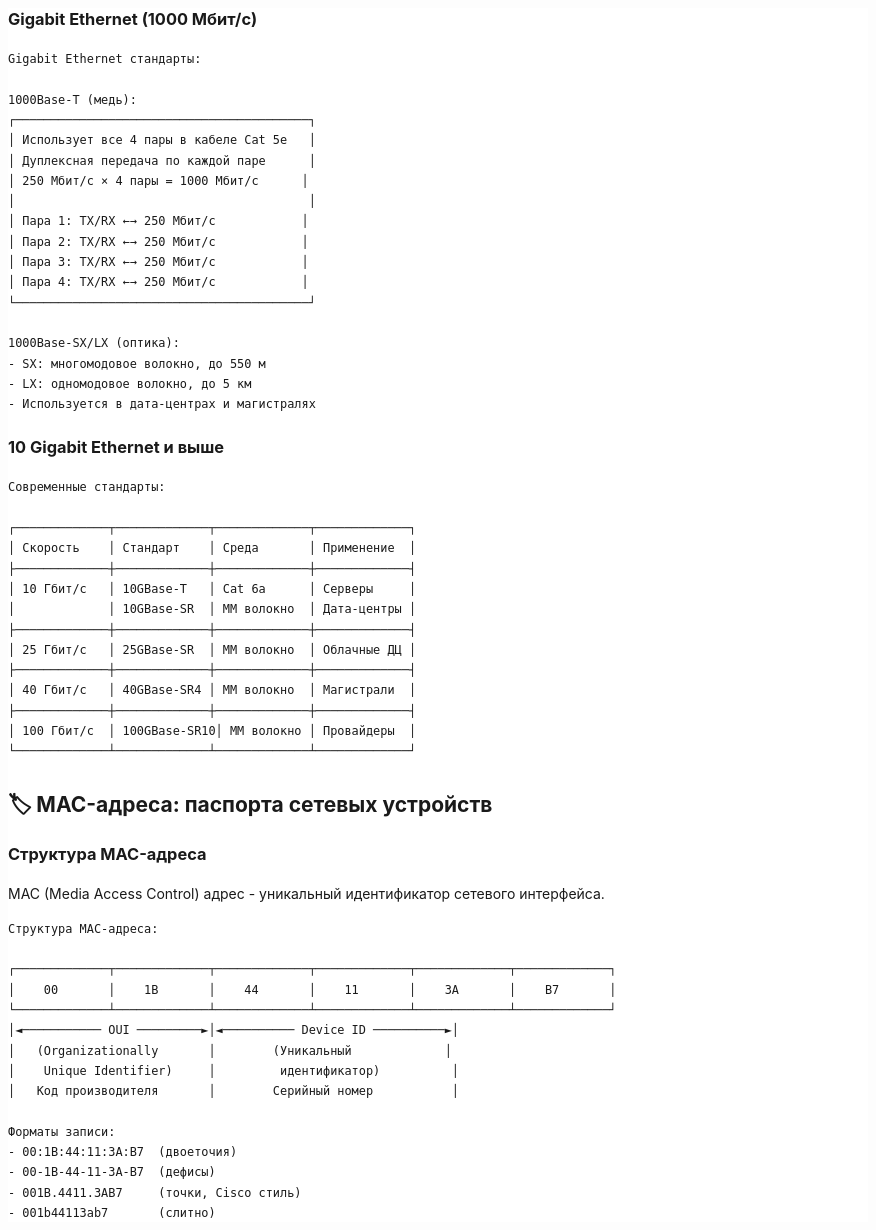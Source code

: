 ### Gigabit Ethernet (1000 Мбит/с)

```
Gigabit Ethernet стандарты:

1000Base-T (медь):
┌─────────────────────────────────────────┐
│ Использует все 4 пары в кабеле Cat 5e   │
│ Дуплексная передача по каждой паре      │
│ 250 Мбит/с × 4 пары = 1000 Мбит/с      │
│                                         │
│ Пара 1: TX/RX ←→ 250 Мбит/с            │
│ Пара 2: TX/RX ←→ 250 Мбит/с            │  
│ Пара 3: TX/RX ←→ 250 Мбит/с            │
│ Пара 4: TX/RX ←→ 250 Мбит/с            │
└─────────────────────────────────────────┘

1000Base-SX/LX (оптика):
- SX: многомодовое волокно, до 550 м
- LX: одномодовое волокно, до 5 км
- Используется в дата-центрах и магистралях
```

### 10 Gigabit Ethernet и выше

```
Современные стандарты:

┌─────────────┬─────────────┬─────────────┬─────────────┐
│ Скорость    │ Стандарт    │ Среда       │ Применение  │
├─────────────┼─────────────┼─────────────┼─────────────┤
│ 10 Гбит/с   │ 10GBase-T   │ Cat 6a      │ Серверы     │
│             │ 10GBase-SR  │ MM волокно  │ Дата-центры │
├─────────────┼─────────────┼─────────────┼─────────────┤
│ 25 Гбит/с   │ 25GBase-SR  │ MM волокно  │ Облачные ДЦ │
├─────────────┼─────────────┼─────────────┼─────────────┤
│ 40 Гбит/с   │ 40GBase-SR4 │ MM волокно  │ Магистрали  │
├─────────────┼─────────────┼─────────────┼─────────────┤
│ 100 Гбит/с  │ 100GBase-SR10│ MM волокно │ Провайдеры  │
└─────────────┴─────────────┴─────────────┴─────────────┘
```

## 🏷️ MAC-адреса: паспорта сетевых устройств

### Структура MAC-адреса

MAC (Media Access Control) адрес - уникальный идентификатор сетевого интерфейса.

```
Структура MAC-адреса:

┌─────────────┬─────────────┬─────────────┬─────────────┬─────────────┬─────────────┐
│    00       │    1B       │    44       │    11       │    3A       │    B7       │
└─────────────┴─────────────┴─────────────┴─────────────┴─────────────┴─────────────┘
│◄─────────── OUI ─────────►│◄────────── Device ID ──────────►│
│   (Organizationally       │        (Уникальный             │
│    Unique Identifier)     │         идентификатор)          │
│   Код производителя       │        Серийный номер           │

Форматы записи:
- 00:1B:44:11:3A:B7  (двоеточия)
- 00-1B-44-11-3A-B7  (дефисы)  
- 001B.4411.3AB7     (точки, Cisco стиль)
- 001b44113ab7       (слитно)
```